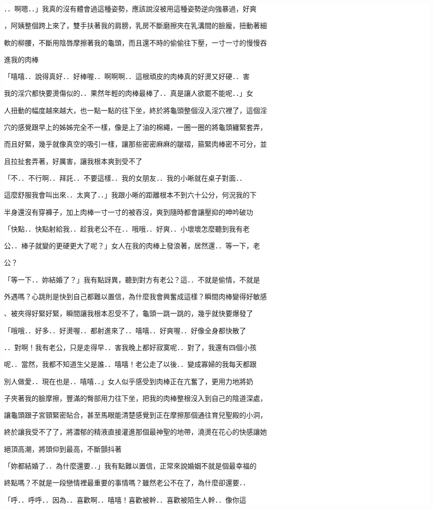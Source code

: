 ．．啊嗯．．」我真的沒有體會過這種姿勢，應該說沒被用這種姿勢逆向強暴過，好爽

，阿姨整個跨上來了，雙手扶著我的肩膀，乳房不斷磨擦夾在乳溝間的臉龐，扭動著細

軟的柳腰，不斷用陰唇摩擦著我的龜頭，而且還不時的偷偷往下壓，一寸一寸的慢慢吞

進我的肉棒



「嘻嘻．．說得真好．．好棒喔．．啊啊啊．．這根頑皮的肉棒真的好燙又好硬．．害

我的淫穴都快要燙傷似的．．果然年輕的肉棒最棒了．．真是讓人欲罷不能呢．．」女

人扭動的幅度越來越大，也一點一點的往下坐，終於將龜頭整個沒入淫穴裡了，這個淫

穴的感覺跟早上的姊姊完全不一樣，像是上了油的棉繩，一圈一圈的將龜頭纏緊套弄，

而且好緊，幾乎就像真空的吸引一樣，讓那些密密麻麻的皺褶，箍緊肉棒密不可分，並

且拉扯套弄著，好厲害，讓我根本爽到受不了



「不．．不行啊．．拜託．．不要這樣．．我的女朋友．．我的小晰就在桌子對面．．

這麼舒服我會叫出來．．太爽了．．」我跟小晰的距離根本不到六十公分，何況我的下

半身還沒有穿褲子，加上肉棒一寸一寸的被吞沒，爽到隨時都會讓壓抑的呻吟破功



「快點．．快點射給我．．趁我老公不在．．哦哦．．好爽．．小壞壞怎麼聽到我有老

公．．棒子就變的更硬更大了呢？」女人在我的肉棒上發浪著，居然還．．等一下，老

公？

「等一下．．妳結婚了？」我有點訝異，聽到對方有老公？這．．不就是偷情，不就是

外遇嗎？心跳則是快到自己都難以置信，為什麼我會興奮成這樣？瞬間肉棒變得好敏感

、被夾得好緊好緊，瞬間讓我根本忍受不了，龜頭一跳一跳的，幾乎就快要爆發了



「哦哦．．好多．．好燙喔．．都射進來了．．嘻嘻．．好爽喔．．好像全身都快散了

．．對啊！我有老公，只是走得早．．害我晚上都好寂寞呢．．對了，我還有四個小孩

呢．．當然，我都不知道生父是誰．．嘻嘻！老公走了以後．．變成寡婦的我每天都跟

別人做愛．．現在也是．．嘻嘻．．」女人似乎感受到肉棒正在亢奮了，更用力地將奶

子夾著我的臉摩擦，豐滿的臀部用力往下坐，把我的肉棒整根沒入到自己的陰道深處，

讓龜頭跟子宮頸緊密貼合，甚至馬眼能清楚感覺到正在摩擦那個通往育兒聖殿的小洞，

終於讓我受不了了，將濃郁的精液直接灌進那個最神聖的地帶，澆燙在花心的快感讓她

絕頂高潮，將頭仰到最高，不斷顫抖著

「妳都結婚了．．為什麼還要．．」我有點難以置信，正常來說婚姻不就是個最幸福的

終點嗎？不就是一段戀情裡最重要的事情嗎？雖然老公不在了，為什麼卻還要．．



「呼．．呼呼．．因為．．喜歡啊．．嘻嘻！喜歡被幹．．喜歡被陌生人幹．．像你這
